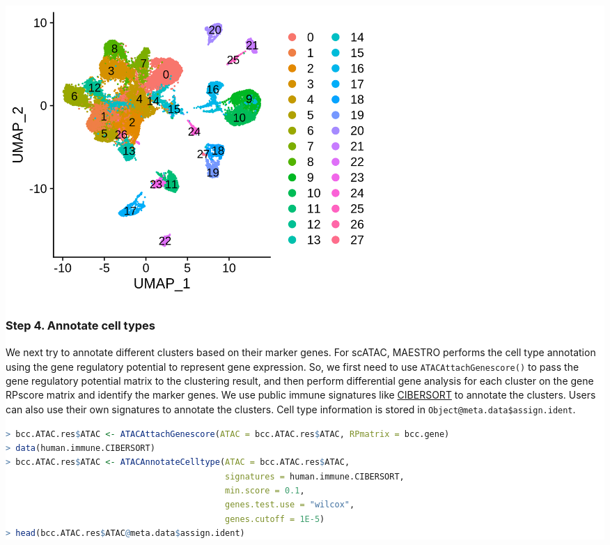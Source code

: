 <img src="./GSE129785_BCC_scATAC_cluster.png" width="525" height="420" /> 

### Step 4. Annotate cell types
We next try to annotate different clusters based on their marker genes. For scATAC, MAESTRO performs the cell type annotation using the gene regulatory potential to represent gene expression. So, we first need to use `ATACAttachGenescore()` to pass the gene regulatory potential matrix to the clustering result, and then perform differential gene analysis for each cluster on the gene RPscore matrix and identify the marker genes. We use public immune signatures like [CIBERSORT](https://www.nature.com/articles/nmeth.3337) to annotate the clusters. Users can also use their own signatures to annotate the clusters. Cell type information is stored in `Object@meta.data$assign.ident`.

```R
> bcc.ATAC.res$ATAC <- ATACAttachGenescore(ATAC = bcc.ATAC.res$ATAC, RPmatrix = bcc.gene)
> data(human.immune.CIBERSORT)
> bcc.ATAC.res$ATAC <- ATACAnnotateCelltype(ATAC = bcc.ATAC.res$ATAC, 
                                            signatures = human.immune.CIBERSORT, 
                                            min.score = 0.1, 
                                            genes.test.use = "wilcox",
                                            genes.cutoff = 1E-5)
> head(bcc.ATAC.res$ATAC@meta.data$assign.ident)
```
